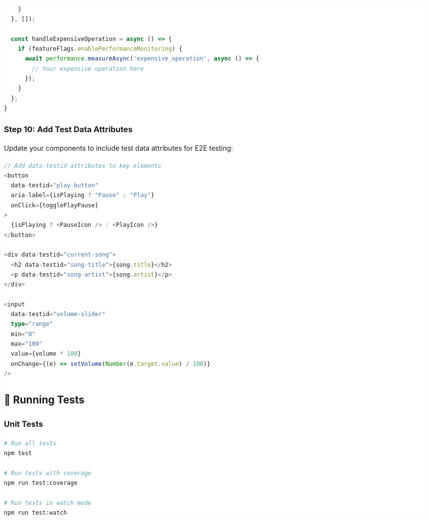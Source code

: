 ```typescript
    }
  }, []);

  const handleExpensiveOperation = async () => {
    if (featureFlags.enablePerformanceMonitoring) {
      await performance.measureAsync('expensive_operation', async () => {
        // Your expensive operation here
      });
    }
  };
}
```

### Step 10: Add Test Data Attributes

Update your components to include test data attributes for E2E testing:

```typescript
// Add data-testid attributes to key elements
<button 
  data-testid="play-button"
  aria-label={isPlaying ? "Pause" : "Play"}
  onClick={togglePlayPause}
>
  {isPlaying ? <PauseIcon /> : <PlayIcon />}
</button>

<div data-testid="current-song">
  <h2 data-testid="song-title">{song.title}</h2>
  <p data-testid="song-artist">{song.artist}</p>
</div>

<input
  data-testid="volume-slider"
  type="range"
  min="0"
  max="100"
  value={volume * 100}
  onChange={(e) => setVolume(Number(e.target.value) / 100)}
/>
```

## 🧪 Running Tests

### Unit Tests

```bash
# Run all tests
npm test

# Run tests with coverage
npm run test:coverage

# Run tests in watch mode
npm run test:watch
```
